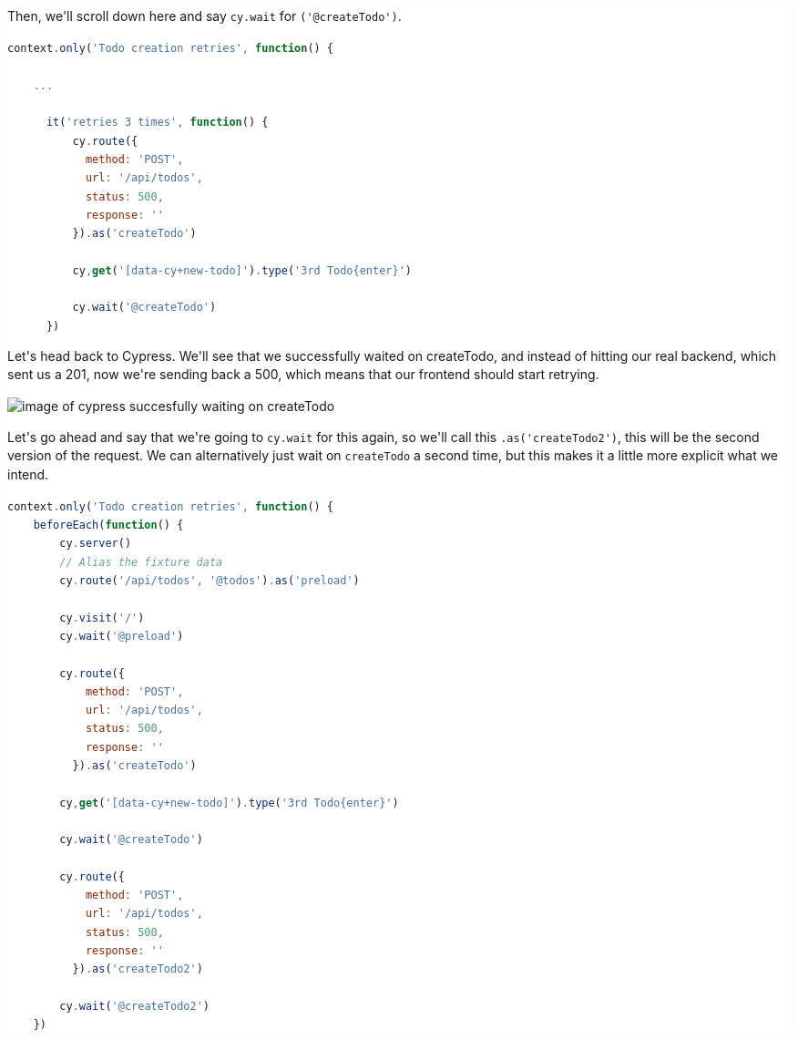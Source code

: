 Then, we'll scroll down here and say `cy.wait` for `('@createTodo')`.

```js
context.only('Todo creation retries', function() {
    
    ...
    
      it('retries 3 times', function() {
          cy.route({
            method: 'POST',
            url: '/api/todos',
            status: 500, 
            response: ''
          }).as('createTodo')

          cy,get('[data-cy+new-todo]').type('3rd Todo{enter}')

          cy.wait('@createTodo')
      })
```


Let's head back to Cypress. We'll see that we successfully waited on createTodo, and instead of hitting our real backend, which sent us a 201, now we're sending back a 500, which means that our frontend should start retrying. 

![image of cypress succesfully waiting on createTodo](https://res.cloudinary.com/dg3gyk0gu/image/upload/v1559626687/transcript-images/12_cypress-mock-network-retries-with-cypress-wait.jpg)

Let's go ahead and say that we're going to `cy.wait` for this again, so we'll call this `.as('createTodo2')`, this will be the second version of the request. We can alternatively just wait on `createTodo` a second time, but this makes it a little more explicit what we intend.

```js
context.only('Todo creation retries', function() {
    beforeEach(function() {
        cy.server()
        // Alias the fixture data
        cy.route('/api/todos', '@todos').as('preload')

        cy.visit('/')
        cy.wait('@preload')

        cy.route({
            method: 'POST',
            url: '/api/todos',
            status: 500, 
            response: ''
          }).as('createTodo')

        cy,get('[data-cy+new-todo]').type('3rd Todo{enter}')

        cy.wait('@createTodo')

        cy.route({
            method: 'POST',
            url: '/api/todos',
            status: 500, 
            response: ''
          }).as('createTodo2')

        cy.wait('@createTodo2')
    })
```
